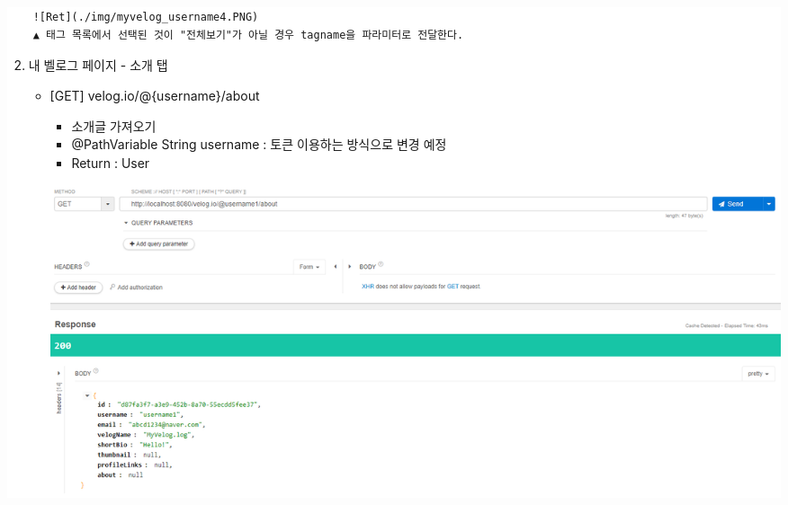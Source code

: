         ![Ret](./img/myvelog_username4.PNG)
        ▲ 태그 목록에서 선택된 것이 "전체보기"가 아닐 경우 tagname을 파라미터로 전달한다.

2. 내 벨로그 페이지 - 소개 탭
    - [GET] velog.io/@{username}/about
        - 소개글 가져오기
        - @PathVariable String username : 토큰 이용하는 방식으로 변경 예정
        - Return : User

        ![GetAbout](./img/myvelog_about1.PNG)

